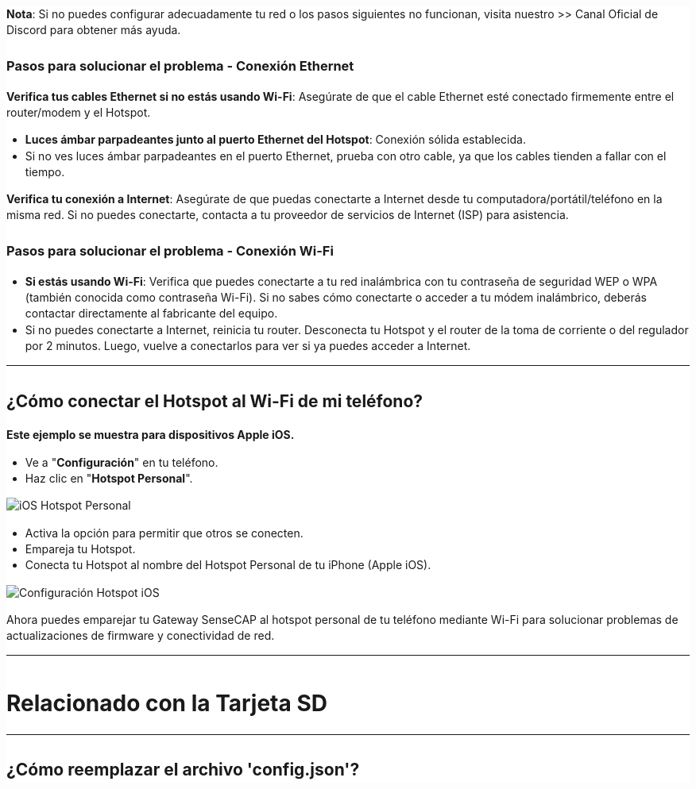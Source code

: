 **Nota**: Si no puedes configurar adecuadamente tu red o los pasos siguientes no funcionan, visita nuestro >> Canal Oficial de Discord para obtener más ayuda.

### **Pasos para solucionar el problema - Conexión Ethernet**

**Verifica tus cables Ethernet si no estás usando Wi-Fi**: Asegúrate de que el cable Ethernet esté conectado firmemente entre el router/modem y el Hotspot.

- **Luces ámbar parpadeantes junto al puerto Ethernet del Hotspot**: Conexión sólida establecida.
- Si no ves luces ámbar parpadeantes en el puerto Ethernet, prueba con otro cable, ya que los cables tienden a fallar con el tiempo.

**Verifica tu conexión a Internet**: Asegúrate de que puedas conectarte a Internet desde tu computadora/portátil/teléfono en la misma red. Si no puedes conectarte, contacta a tu proveedor de servicios de Internet (ISP) para asistencia.

### **Pasos para solucionar el problema - Conexión Wi-Fi**

- **Si estás usando Wi-Fi**: Verifica que puedes conectarte a tu red inalámbrica con tu contraseña de seguridad WEP o WPA (también conocida como contraseña Wi-Fi). Si no sabes cómo conectarte o acceder a tu módem inalámbrico, deberás contactar directamente al fabricante del equipo.
- Si no puedes conectarte a Internet, reinicia tu router. Desconecta tu Hotspot y el router de la toma de corriente o del regulador por 2 minutos. Luego, vuelve a conectarlos para ver si ya puedes acceder a Internet.

* * *

**¿Cómo conectar el Hotspot al Wi-Fi de mi teléfono?**
--------------------------------------------------

**Este ejemplo se muestra para dispositivos Apple iOS.**

*   Ve a "**Configuración**" en tu teléfono.
*   Haz clic en "**Hotspot Personal**".

![iOS Hotspot Personal](https://www.sensecapmx.com/wp-content/uploads/2022/07/hotspot.png)

*   Activa la opción para permitir que otros se conecten.
*   Empareja tu Hotspot.
*   Conecta tu Hotspot al nombre del Hotspot Personal de tu iPhone (Apple iOS).

![Configuración Hotspot iOS](https://www.sensecapmx.com/wp-content/uploads/2022/07/hotspot-setup.png)

Ahora puedes emparejar tu Gateway SenseCAP al hotspot personal de tu teléfono mediante Wi-Fi para solucionar problemas de actualizaciones de firmware y conectividad de red.

* * *

Relacionado con la Tarjeta SD
=============================

* * *

**¿Cómo reemplazar el archivo 'config.json'?**
----------------------------------------------
